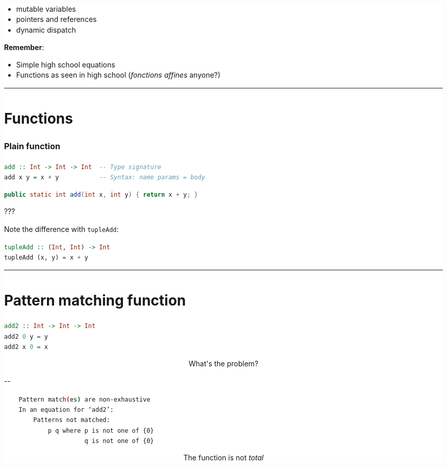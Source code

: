 - mutable variables
- pointers and references
- dynamic dispatch

**Remember**:

- Simple high school equations
- Functions as seen in high school (_fonctions affines_ anyone?)

---

# Functions

### Plain function

```hs
add :: Int -> Int -> Int  -- Type signature
add x y = x + y           -- Syntax: name params = body
```

```java
public static int add(int x, int y) { return x + y; } 
```

???

Note the difference with `tupleAdd`:

```hs
tupleAdd :: (Int, Int) -> Int
tupleAdd (x, y) = x + y
```

---

# Pattern matching function


```hs
add2 :: Int -> Int -> Int
add2 0 y = y
add2 x 0 = x
```

<center>What's the problem?</center>

--

```bash
    Pattern match(es) are non-exhaustive
    In an equation for ‘add2’:
        Patterns not matched:
            p q where p is not one of {0}
                      q is not one of {0}
```

<center>The function is not <i>total</i></center>
